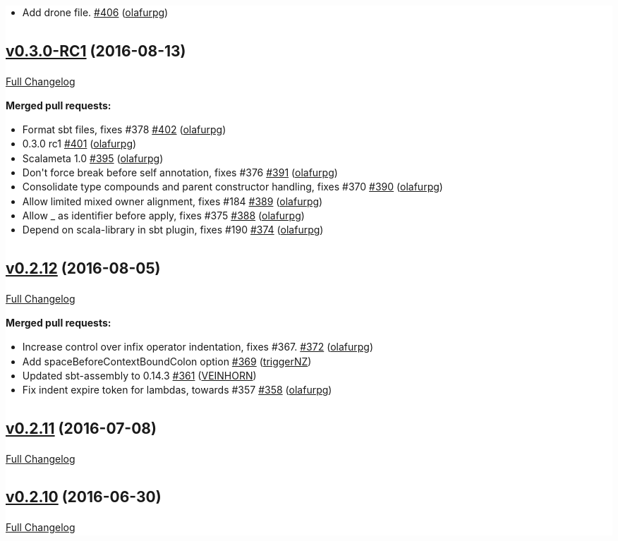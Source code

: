 - Add drone file. [\#406](https://github.com/scalameta/scalafmt/pull/406) ([olafurpg](https://github.com/olafurpg))

## [v0.3.0-RC1](https://github.com/scalameta/scalafmt/tree/v0.3.0-RC1) (2016-08-13)

[Full Changelog](https://github.com/scalameta/scalafmt/compare/v0.2.12...v0.3.0-RC1)

**Merged pull requests:**

- Format sbt files, fixes \#378 [\#402](https://github.com/scalameta/scalafmt/pull/402) ([olafurpg](https://github.com/olafurpg))
- 0.3.0 rc1 [\#401](https://github.com/scalameta/scalafmt/pull/401) ([olafurpg](https://github.com/olafurpg))
- Scalameta 1.0 [\#395](https://github.com/scalameta/scalafmt/pull/395) ([olafurpg](https://github.com/olafurpg))
- Don't force break before self annotation, fixes \#376 [\#391](https://github.com/scalameta/scalafmt/pull/391) ([olafurpg](https://github.com/olafurpg))
- Consolidate type compounds and parent constructor handling, fixes \#370 [\#390](https://github.com/scalameta/scalafmt/pull/390) ([olafurpg](https://github.com/olafurpg))
- Allow limited mixed owner alignment, fixes \#184 [\#389](https://github.com/scalameta/scalafmt/pull/389) ([olafurpg](https://github.com/olafurpg))
- Allow \_ as identifier before apply, fixes \#375 [\#388](https://github.com/scalameta/scalafmt/pull/388) ([olafurpg](https://github.com/olafurpg))
- Depend on scala-library in sbt plugin, fixes \#190 [\#374](https://github.com/scalameta/scalafmt/pull/374) ([olafurpg](https://github.com/olafurpg))

## [v0.2.12](https://github.com/scalameta/scalafmt/tree/v0.2.12) (2016-08-05)

[Full Changelog](https://github.com/scalameta/scalafmt/compare/v0.2.11...v0.2.12)

**Merged pull requests:**

- Increase control over infix operator indentation, fixes \#367. [\#372](https://github.com/scalameta/scalafmt/pull/372) ([olafurpg](https://github.com/olafurpg))
- Add spaceBeforeContextBoundColon option [\#369](https://github.com/scalameta/scalafmt/pull/369) ([triggerNZ](https://github.com/triggerNZ))
- Updated sbt-assembly  to 0.14.3 [\#361](https://github.com/scalameta/scalafmt/pull/361) ([VEINHORN](https://github.com/VEINHORN))
- Fix indent expire token for lambdas, towards \#357 [\#358](https://github.com/scalameta/scalafmt/pull/358) ([olafurpg](https://github.com/olafurpg))

## [v0.2.11](https://github.com/scalameta/scalafmt/tree/v0.2.11) (2016-07-08)

[Full Changelog](https://github.com/scalameta/scalafmt/compare/v0.2.10...v0.2.11)

## [v0.2.10](https://github.com/scalameta/scalafmt/tree/v0.2.10) (2016-06-30)

[Full Changelog](https://github.com/scalameta/scalafmt/compare/v0.2.9...v0.2.10)

